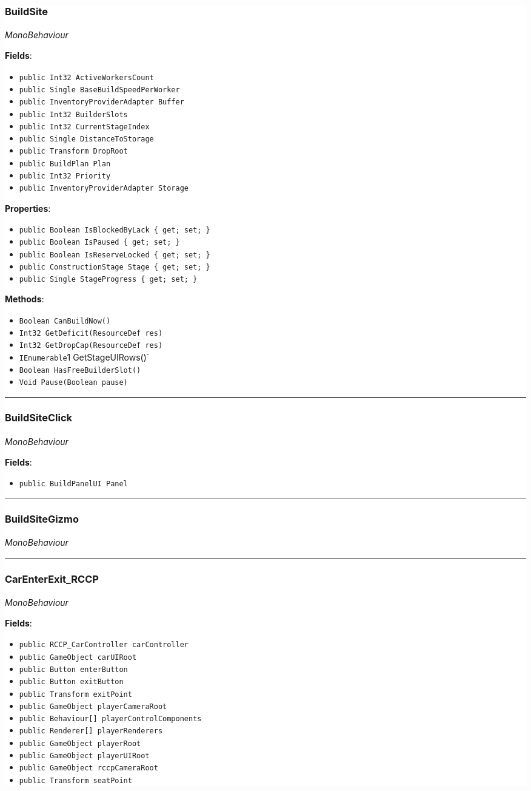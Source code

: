### BuildSite
_MonoBehaviour_

**Fields**:
- `public Int32 ActiveWorkersCount`
- `public Single BaseBuildSpeedPerWorker`
- `public InventoryProviderAdapter Buffer`
- `public Int32 BuilderSlots`
- `public Int32 CurrentStageIndex`
- `public Single DistanceToStorage`
- `public Transform DropRoot`
- `public BuildPlan Plan`
- `public Int32 Priority`
- `public InventoryProviderAdapter Storage`

**Properties**:
- `public Boolean IsBlockedByLack { get; set; }`
- `public Boolean IsPaused { get; set; }`
- `public Boolean IsReserveLocked { get; set; }`
- `public ConstructionStage Stage { get; set; }`
- `public Single StageProgress { get; set; }`

**Methods**:
- `Boolean CanBuildNow()`
- `Int32 GetDeficit(ResourceDef res)`
- `Int32 GetDropCap(ResourceDef res)`
- `IEnumerable`1 GetStageUIRows()`
- `Boolean HasFreeBuilderSlot()`
- `Void Pause(Boolean pause)`

---

### BuildSiteClick
_MonoBehaviour_

**Fields**:
- `public BuildPanelUI Panel`

---

### BuildSiteGizmo
_MonoBehaviour_

---

### CarEnterExit_RCCP
_MonoBehaviour_

**Fields**:
- `public RCCP_CarController carController`
- `public GameObject carUIRoot`
- `public Button enterButton`
- `public Button exitButton`
- `public Transform exitPoint`
- `public GameObject playerCameraRoot`
- `public Behaviour[] playerControlComponents`
- `public Renderer[] playerRenderers`
- `public GameObject playerRoot`
- `public GameObject playerUIRoot`
- `public GameObject rccpCameraRoot`
- `public Transform seatPoint`
